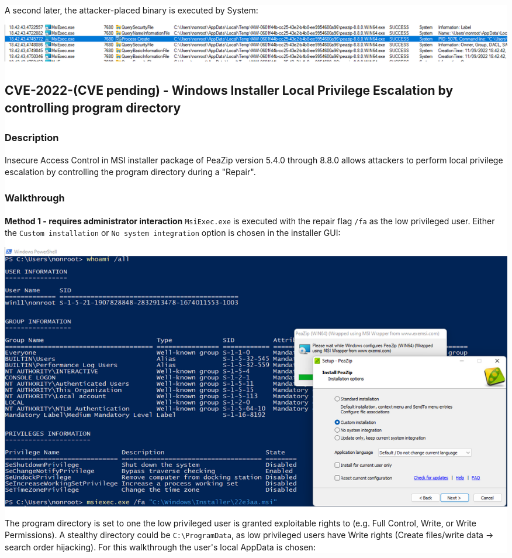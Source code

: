 A second later, the attacker-placed binary is executed by System:

![](cve1-walkthrough5.png)

## CVE-2022-(CVE pending) - Windows Installer Local Privilege Escalation by controlling program directory
### Description
Insecure Access Control in MSI installer package of PeaZip version 5.4.0 through 8.8.0 allows attackers to perform local privilege escalation by controlling the program directory during a "Repair".

### Walkthrough
**Method 1 - requires administrator interaction**
`MsiExec.exe` is executed with the repair flag `/fa` as the low privileged user. Either the `Custom installation` or `No system integration` option is chosen in the installer GUI:

![](cve2-walkthrough1.png)

The program directory is set to one the low privileged user is granted exploitable rights to (e.g. Full Control, Write, or Write Permissions). A stealthy directory could be `C:\ProgramData`, as low privileged users have Write rights (Create files/write data -> search order hijacking). For this walkthrough the user's local AppData is chosen:
